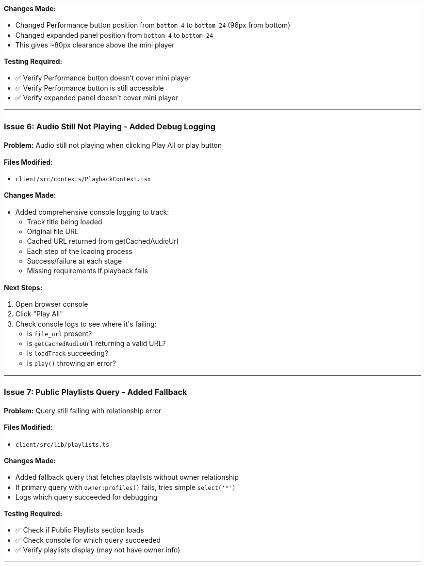**Changes Made:**
- Changed Performance button position from `bottom-4` to `bottom-24` (96px from bottom)
- Changed expanded panel position from `bottom-4` to `bottom-24`
- This gives ~80px clearance above the mini player

**Testing Required:**
- ✅ Verify Performance button doesn't cover mini player
- ✅ Verify Performance button is still accessible
- ✅ Verify expanded panel doesn't cover mini player

---

### Issue 6: Audio Still Not Playing - Added Debug Logging
**Problem:** Audio still not playing when clicking Play All or play button

**Files Modified:**
- `client/src/contexts/PlaybackContext.tsx`

**Changes Made:**
- Added comprehensive console logging to track:
  - Track title being loaded
  - Original file URL
  - Cached URL returned from getCachedAudioUrl
  - Each step of the loading process
  - Success/failure at each stage
  - Missing requirements if playback fails

**Next Steps:**
1. Open browser console
2. Click "Play All"
3. Check console logs to see where it's failing:
   - Is `file_url` present?
   - Is `getCachedAudioUrl` returning a valid URL?
   - Is `loadTrack` succeeding?
   - Is `play()` throwing an error?

---

### Issue 7: Public Playlists Query - Added Fallback
**Problem:** Query still failing with relationship error

**Files Modified:**
- `client/src/lib/playlists.ts`

**Changes Made:**
- Added fallback query that fetches playlists without owner relationship
- If primary query with `owner:profiles()` fails, tries simple `select('*')`
- Logs which query succeeded for debugging

**Testing Required:**
- ✅ Check if Public Playlists section loads
- ✅ Check console for which query succeeded
- ✅ Verify playlists display (may not have owner info)

---

